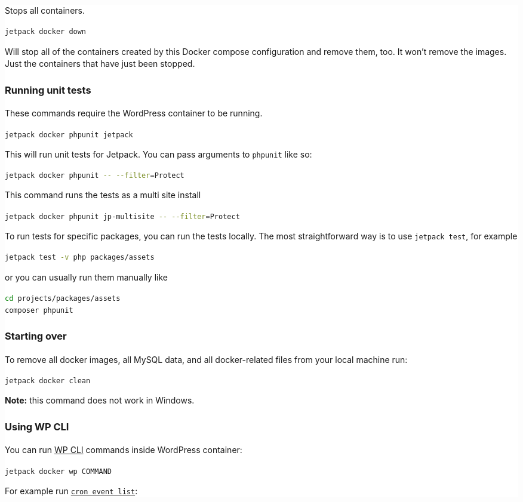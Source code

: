 Stops all containers.

```sh
jetpack docker down
```

Will stop all of the containers created by this Docker compose configuration and remove them, too. It won’t remove the images. Just the containers that have just been stopped.

### Running unit tests

These commands require the WordPress container to be running.

```sh
jetpack docker phpunit jetpack
```

This will run unit tests for Jetpack. You can pass arguments to `phpunit` like so:

```sh
jetpack docker phpunit -- --filter=Protect
```

This command runs the tests as a multi site install
```sh
jetpack docker phpunit jp-multisite -- --filter=Protect
```

To run tests for specific packages, you can run the tests locally. The most straightforward way is to use `jetpack test`, for example
```sh
jetpack test -v php packages/assets
```
or you can usually run them manually like
```sh
cd projects/packages/assets
composer phpunit
```

### Starting over

To remove all docker images, all MySQL data, and all docker-related files from your local machine run:

```sh
jetpack docker clean
```

**Note:** this command does not work in Windows.

### Using WP CLI

You can run [WP CLI](https://make.wordpress.org/cli/) commands inside WordPress container:

```sh
jetpack docker wp COMMAND
```

For example run [`cron event list`](https://developer.wordpress.org/cli/commands/cron/event/list/):
